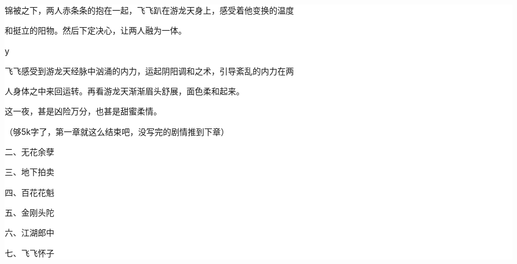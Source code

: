 锦被之下，两人赤条条的抱在一起，飞飞趴在游龙天身上，感受着他变换的温度

和挺立的阳物。然后下定决心，让两人融为一体。

y

飞飞感受到游龙天经脉中汹涌的内力，运起阴阳调和之术，引导紊乱的内力在两

人身体之中来回运转。再看游龙天渐渐眉头舒展，面色柔和起来。



这一夜，甚是凶险万分，也甚是甜蜜柔情。

（够5k字了，第一章就这么结束吧，没写完的剧情推到下章）

二、无花余孽

三、地下拍卖

四、百花花魁

五、金刚头陀

六、江湖郎中

七、飞飞怀子


